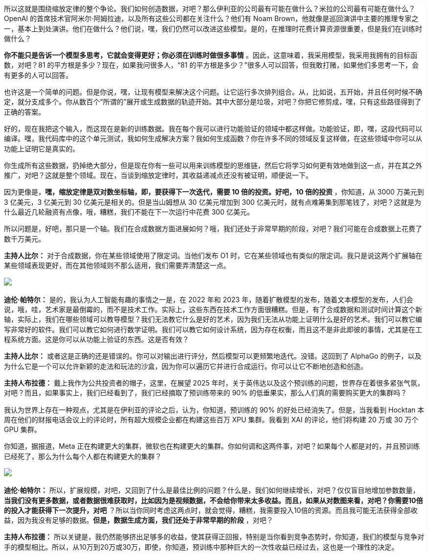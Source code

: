 所以这就是围绕缩放定律的整个争论。我们如何创造数据，对吧？那么伊利亚的公司最有可能在做什么？米拉的公司最有可能在做什么？OpenAI
的首席技术官阿米尔·阿姆拉迪，以及所有这些公司都在关注什么？他们有 Noam
Brown，他就像是巡回演讲中主要的推理专家之一，基本上到处演讲。他们在做什么？他们说，嘿，我们仍然可以改进这些模型。是的，在推理时花费计算资源很重要，但是我们在训练时做什么？

**你不能只是告诉一个模型多思考，它就会变得更好；你必须在训练时做很多事情** 。因此，这意味着，我采用模型，我采用我拥有的目标函数，对吧？81
的平方根是多少？现在，如果我问很多人，“81 的平方根是多少？”很多人可以回答，但我敢打赌，如果他们多思考一下，会有更多的人可以回答。

也许这是一个简单的问题。但是你说，嘿，让现有模型来解决这个问题。让它运行多次排列组合。从，比如说，五开始，并且任何时候不确定，就分支成多个。你从数百个“所谓的”展开或生成数据的轨迹开始。其中大部分是垃圾，对吧？你把它修剪成，嘿，只有这些路径得到了正确的答案。

好的，现在我把这个输入，而这现在是新的训练数据。我在每个我可以进行功能验证的领域中都这样做。功能验证，即，嘿，这段代码可以编译。嘿，我代码库中的这个单元测试，我如何生成解决方案？我如何生成函数？你在许多不同的领域反复这样做，在这些领域中你可以从功能上证明它是真实的。

你生成所有这些数据，扔掉绝大部分，但是现在你有一些可以用来训练模型的思维链，然后它将学习如何更有效地做到这一点，并在其之外推广，对吧？这就是整个领域。现在，当谈到缩放定律时，其收益递减点还没有被证明，顺便说一下。

因为更像是，**嘿，缩放定律是双对数坐标轴，即，要获得下一次迭代，需要 10 倍的投资。好吧，10 倍的投资** ，你知道，从 3000 万美元到 3
亿美元，3 亿美元到 30 亿美元是相关的。但是当山姆想从 30 亿美元增加到 300
亿美元时，就有点难筹集到那笔钱了，对吧？这就是为什么最近几轮融资有点像，哦，糟糕，我们不能在下一次运行中花费 300 亿美元。

所以问题是，好吧，那只是一个轴。我们在合成数据方面进展如何？哦，我们还处于非常早期的阶段，对吧？我们可能在合成数据上花费了数千万美元。

**主持人比尔：** 对于合成数据，你在某些领域使用了限定词。当他们发布 O1
时，它在某些领域也有类似的限定词。我只是说这两个扩展轴在某些领域表现更好，而在其他领域则不那么适用，我们需要弄清楚这一点。

![](https://mmbiz.qpic.cn/sz_mmbiz_jpg/ClW8NejCpBNo9Al5YbbYB6Ty5ETxJKDxqI5rAomMaOmtibMnMlbxvVic7KDKW6YGmY3dZYuoMBE4VgRxJqPQ4V0g/640?wx_fmt=jpeg&from=appmsg)

**迪伦·帕特尔：** 是的，我认为人工智能有趣的事情之一是，在 2022 年和 2023
年，随着扩散模型的发布，随着文本模型的发布，人们会说，哦，哇，艺术家是最倒霉的，而不是技术工作。实际上，这些东西在技术工作方面很糟糕。但是，有了合成数据和测试时间计算这个新轴，实际上，我们在哪些领域可以教导模型？我们无法教它什么是好的艺术，因为我们无法从功能上证明什么是好的艺术。我们可以教它编写非常好的软件。我们可以教它如何进行数学证明。我们可以教它如何设计系统，因为存在权衡，而且这不是非此即彼的事情，尤其是在工程系统方面。这是你可以从功能上验证的东西。这是否有效？

**主持人比尔：** 或者这是正确的还是错误的。你可以对输出进行评分，然后模型可以更频繁地迭代。没错。这回到了 AlphaGo
的例子，以及为什么它是一个可以允许新颖的走法和玩法的沙盒，因为你可以遍历它并进行合成运行。你可以让它不断地创造和创造。

**主持人布拉德：** 戴上我作为公共投资者的帽子，这里，在展望 2025
年时，关于英伟达以及这个预训练的问题，世界存在着很多紧张气氛，对吧？而且，如果事实上，我们已经看到了，我们已经摘取了预训练带来的 90%
的低垂果实，那么人们真的需要购买更大的集群吗？

我认为世界上存在一种观点，尤其是在伊利亚的评论之后，认为，你知道，预训练的 90% 的好处已经消失了。但是，当我看到 Hocktan
本周在他们的财报电话会议上的评论时，所有超大规模企业都在构建这些百万 XPU 集群。我看到 XAI 的评论，他们将构建 20 万或 30 万个 GPU
集群。

你知道，据报道，Meta
正在构建更大的集群，微软也在构建更大的集群。你如何调和这两件事，对吧？如果每个人都是对的，并且预训练已经死了，那么为什么每个人都在构建更大的集群？

![](https://mmbiz.qpic.cn/sz_mmbiz_jpg/ClW8NejCpBNo9Al5YbbYB6Ty5ETxJKDxk2ibXy0hDqr5RKFD917tsM4AY6sXDGuGicomf8icZ35ibzvqDt2xTk5owQ/640?wx_fmt=jpeg&from=appmsg)

**迪伦·帕特尔：**
所以，扩展规模，对吧，又回到了什么是最佳比例的问题？什么是，我们如何继续增长，对吧？仅仅盲目地增加参数数量，**当我们没有更多数据，或者数据很难获取时，比如因为是视频数据，不会给你带来太多收益。而且，如果从对数图来看，对吧？你需要10倍的投入才能获得下一次提升，对吧**
？所以当你同时考虑这两点时，就会觉得，糟糕，我需要投入10倍的资源。而且我可能无法获得全部收益，因为我没有足够的数据。**但是，数据生成方面，我们还处于非常早期的阶段**
，对吧？

**主持人布拉德：**
所以关键是，我仍然能够挤出足够多的收益，使其获得正回报，特别是当你看到竞争态势时，你知道，我们的模型与竞争对手的模型相比。所以，从10万到20万或30万，即使，你知道，预训练中那种巨大的一次性收益已经过去，这也是一个理性的决定。
